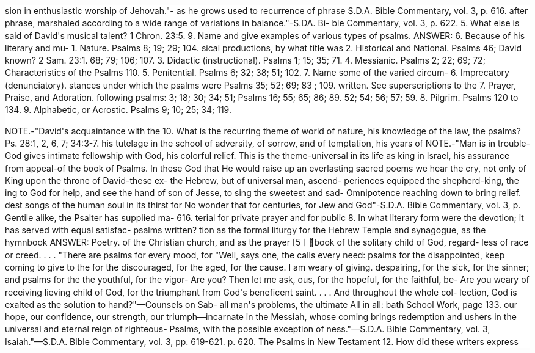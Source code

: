 sion in enthusiastic worship of Jehovah."-       as he grows used to recurrence of phrase
S.D.A. Bible Commentary, vol. 3, p. 616.         after phrase, marshaled according to a wide
                                                 range of variations in balance."-S.DA. Bi-
                                                 ble Commentary, vol. 3, p. 622.
5. What else is said of David's
musical talent? 1 Chron. 23:5.                     9. Name and give examples of
                                                 various types of psalms.
                                                    ANSWER:
   6. Because of his literary and mu-                 1. Nature. Psalms 8; 19; 29; 104.
sical productions, by what title was                  2. Historical and National. Psalms 46;
David known? 2 Sam. 23:1.                                68; 79; 106; 107.
                                                      3. Didactic (instructional). Psalms 1;
                                                         15; 35; 71.
                                                      4. Messianic. Psalms 2; 22; 69; 72;
    Characteristics of the Psalms                        110.
                                                      5. Penitential. Psalms 6; 32; 38; 51;
                                                         102.
   7. Name some of the varied circum-                 6. Imprecatory (denunciatory).
stances under which the psalms were                      Psalms 35; 52; 69; 83 ; 109.
written. See superscriptions to the                   7. Prayer, Praise, and Adoration.
following psalms: 3; 18; 30; 34; 51;                     Psalms 16; 55; 65; 86; 89.
52; 54; 56; 57; 59.                                   8. Pilgrim. Psalms 120 to 134.
                                                      9. Alphabetic, or Acrostic. Psalms 9;
                                                         10; 25; 34; 119.

   NOTE.-"David's acquaintance with the            10. What is the recurring theme of
world of nature, his knowledge of the law,       the psalms? Ps. 28:1, 2, 6, 7; 34:3-7.
his tutelage in the school of adversity, of
sorrow, and of temptation, his years of            NOTE.-"Man is in trouble-God gives
intimate fellowship with God, his colorful       relief. This is the theme-universal in its
life as king in Israel, his assurance from       appeal-of the book of Psalms. In these
God that He would raise up an everlasting        sacred poems we hear the cry, not only of
King upon the throne of David-these ex-          the Hebrew, but of universal man, ascend-
periences equipped the shepherd-king, the        ing to God for help, and see the hand of
son of Jesse, to sing the sweetest and sad-      Omnipotence reaching down to bring relief.
dest songs of the human soul in its thirst for   No wonder that for centuries, for Jew and
God"-S.D.A. Bible Commentary, vol. 3, p.         Gentile alike, the Psalter has supplied ma-
616.
                                                 terial for private prayer and for public
  8. In what literary form were the              devotion; it has served with equal satisfac-
psalms written?                                  tion as the formal liturgy for the Hebrew
                                                 Temple and synagogue, as the hymnbook
  ANSWER: Poetry.                                of the Christian church, and as the prayer
                                             [5 ]
book of the solitary child of God, regard-
less of race or creed. . . .
   "There are psalms for every mood, for            "Well, says one, the calls
every need: psalms for the disappointed,            keep coming to give to the
for the discouraged, for the aged, for the          cause. I am weary of giving.
despairing, for the sick, for the sinner; and
psalms for the the youthful, for the vigor-         Are you? Then let me ask,
ous, for the hopeful, for the faithful, be-         Are you weary of receiving
lieving child of God, for the triumphant            from God's beneficent
saint. . . . And throughout the whole col-
lection, God is exalted as the solution to
                                                    hand?"—Counsels on Sab-
all man's problems, the ultimate All in all:        bath School Work, page 133.
our hope, our confidence, our strength, our
triumph—incarnate in the Messiah, whose
coming brings redemption and ushers in
the universal and eternal reign of righteous-    Psalms, with the possible exception of
ness."—S.D.A. Bible Commentary, vol. 3,          Isaiah."—S.D.A. Bible Commentary, vol. 3,
pp. 619-621.                                     p. 620.
   The Psalms in New Testament                      12. How did these writers express